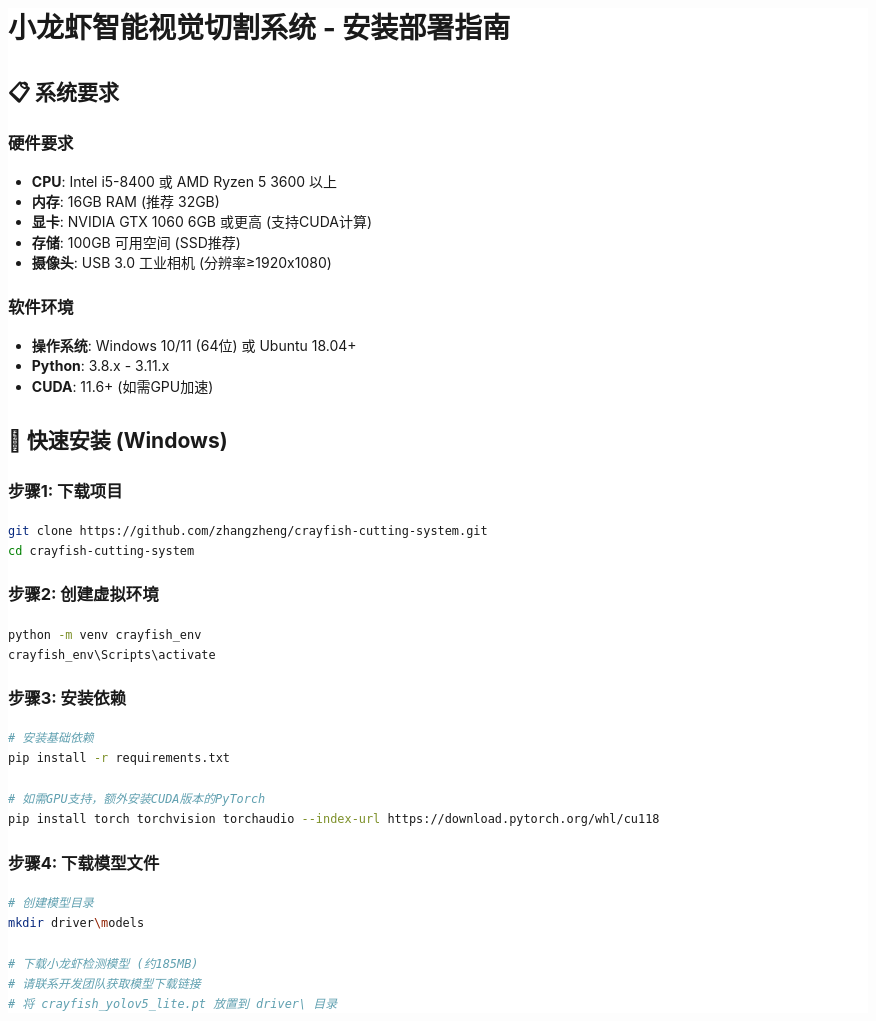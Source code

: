 # 小龙虾智能视觉切割系统 - 安装部署指南

## 📋 系统要求

### 硬件要求
- **CPU**: Intel i5-8400 或 AMD Ryzen 5 3600 以上
- **内存**: 16GB RAM (推荐 32GB)
- **显卡**: NVIDIA GTX 1060 6GB 或更高 (支持CUDA计算)
- **存储**: 100GB 可用空间 (SSD推荐)
- **摄像头**: USB 3.0 工业相机 (分辨率≥1920x1080)

### 软件环境
- **操作系统**: Windows 10/11 (64位) 或 Ubuntu 18.04+
- **Python**: 3.8.x - 3.11.x
- **CUDA**: 11.6+ (如需GPU加速)

## 🚀 快速安装 (Windows)

### 步骤1: 下载项目
```bash
git clone https://github.com/zhangzheng/crayfish-cutting-system.git
cd crayfish-cutting-system
```

### 步骤2: 创建虚拟环境
```bash
python -m venv crayfish_env
crayfish_env\Scripts\activate
```

### 步骤3: 安装依赖
```bash
# 安装基础依赖
pip install -r requirements.txt

# 如需GPU支持，额外安装CUDA版本的PyTorch
pip install torch torchvision torchaudio --index-url https://download.pytorch.org/whl/cu118
```

### 步骤4: 下载模型文件
```bash
# 创建模型目录
mkdir driver\models

# 下载小龙虾检测模型 (约185MB)
# 请联系开发团队获取模型下载链接
# 将 crayfish_yolov5_lite.pt 放置到 driver\ 目录
```
